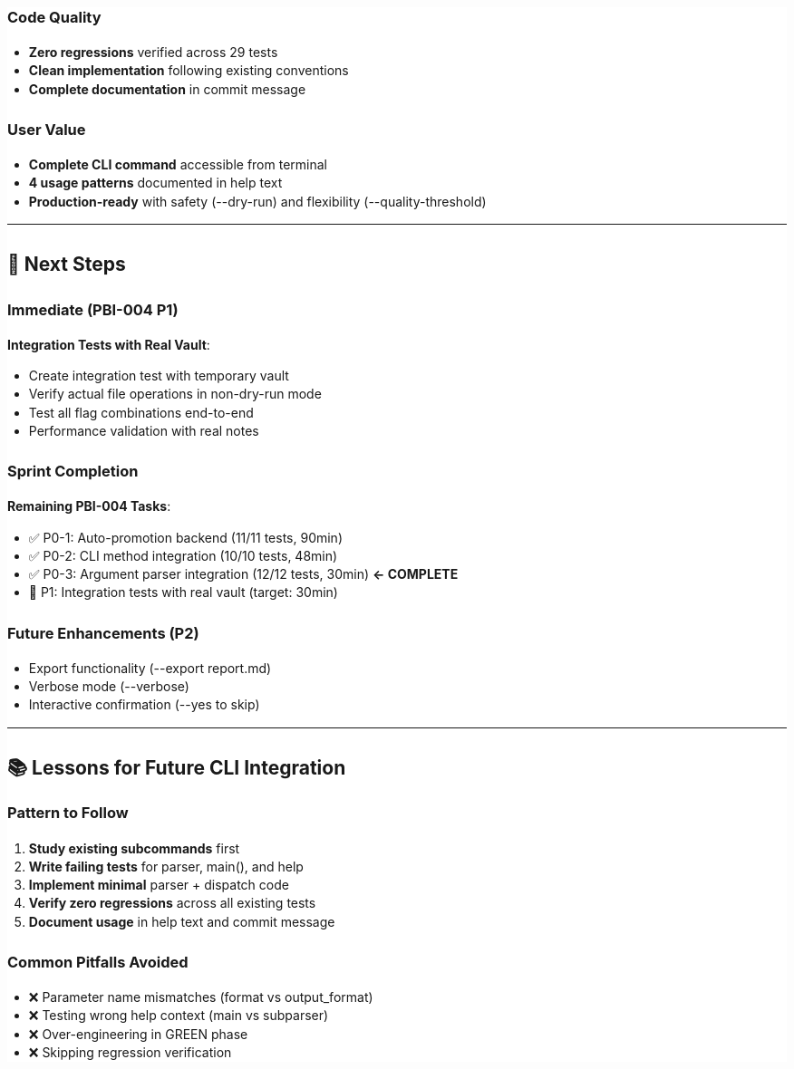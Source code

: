 ### Code Quality
- **Zero regressions** verified across 29 tests
- **Clean implementation** following existing conventions
- **Complete documentation** in commit message

### User Value
- **Complete CLI command** accessible from terminal
- **4 usage patterns** documented in help text
- **Production-ready** with safety (--dry-run) and flexibility (--quality-threshold)

---

## 🎯 Next Steps

### Immediate (PBI-004 P1)
**Integration Tests with Real Vault**:
- Create integration test with temporary vault
- Verify actual file operations in non-dry-run mode
- Test all flag combinations end-to-end
- Performance validation with real notes

### Sprint Completion
**Remaining PBI-004 Tasks**:
- ✅ P0-1: Auto-promotion backend (11/11 tests, 90min)
- ✅ P0-2: CLI method integration (10/10 tests, 48min)
- ✅ P0-3: Argument parser integration (12/12 tests, 30min) **← COMPLETE**
- 🚧 P1: Integration tests with real vault (target: 30min)

### Future Enhancements (P2)
- Export functionality (--export report.md)
- Verbose mode (--verbose)
- Interactive confirmation (--yes to skip)

---

## 📚 Lessons for Future CLI Integration

### Pattern to Follow
1. **Study existing subcommands** first
2. **Write failing tests** for parser, main(), and help
3. **Implement minimal** parser + dispatch code
4. **Verify zero regressions** across all existing tests
5. **Document usage** in help text and commit message

### Common Pitfalls Avoided
- ❌ Parameter name mismatches (format vs output_format)
- ❌ Testing wrong help context (main vs subparser)
- ❌ Over-engineering in GREEN phase
- ❌ Skipping regression verification
